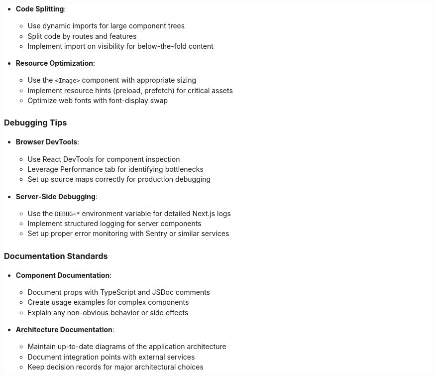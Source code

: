 - **Code Splitting**:
  - Use dynamic imports for large component trees
  - Split code by routes and features
  - Implement import on visibility for below-the-fold content

- **Resource Optimization**:
  - Use the `<Image>` component with appropriate sizing
  - Implement resource hints (preload, prefetch) for critical assets
  - Optimize web fonts with font-display swap

### Debugging Tips

- **Browser DevTools**:
  - Use React DevTools for component inspection
  - Leverage Performance tab for identifying bottlenecks
  - Set up source maps correctly for production debugging

- **Server-Side Debugging**:
  - Use the `DEBUG=*` environment variable for detailed Next.js logs
  - Implement structured logging for server components
  - Set up proper error monitoring with Sentry or similar services

### Documentation Standards

- **Component Documentation**:
  - Document props with TypeScript and JSDoc comments
  - Create usage examples for complex components
  - Explain any non-obvious behavior or side effects

- **Architecture Documentation**:
  - Maintain up-to-date diagrams of the application architecture
  - Document integration points with external services
  - Keep decision records for major architectural choices

